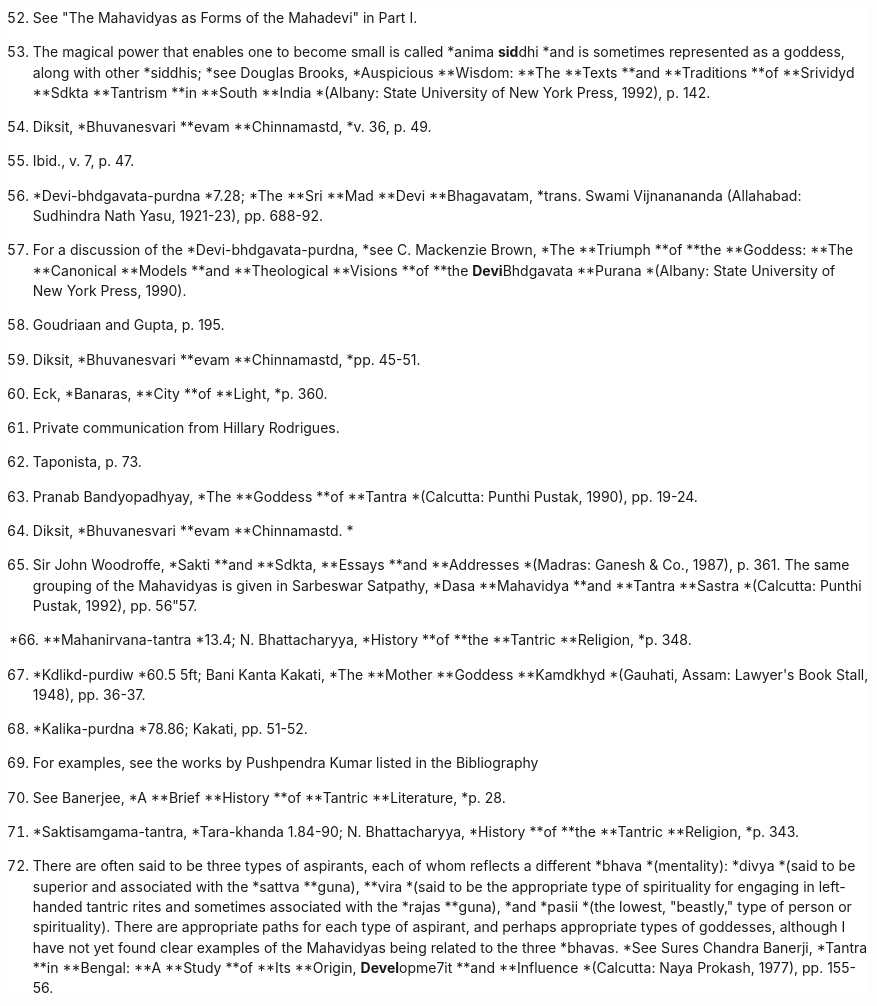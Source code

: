 52. See "The Mahavidyas as Forms of the Mahadevi" in Part I.

53. The magical power that enables one to become small is called *anima **sid**dhi *and is sometimes represented as a goddess, along with other *siddhis; *see Douglas Brooks, *Auspicious **Wisdom: **The **Texts **and **Traditions **of **Srividyd **Sdkta **Tantrism **in **South **India *\(Albany: State University of New York Press, 1992\), p. 142.

54. Diksit, *Bhuvanesvari **evam **Chinnamastd, *v. 36, p. 49.

55. Ibid., v. 7, p. 47.

56. *Devi-bhdgavata-purdna *7.28; *The **Sri **Mad **Devi **Bhagavatam, *trans. Swami Vijnanananda \(Allahabad: Sudhindra Nath Yasu, 1921-23\), pp. 688-92.

57. For a discussion of the *Devi-bhdgavata-purdna, *see C. Mackenzie Brown, *The **Triumph **of **the **Goddess: **The **Canonical **Models **and **Theological **Visions **of **the **Devi**Bhdgavata **Purana *\(Albany: State University of New York Press, 1990\).

58. Goudriaan and Gupta, p. 195.

59. Diksit, *Bhuvanesvari **evam **Chinnamastd, *pp. 45-51.

60. Eck, *Banaras, **City **of **Light, *p. 360.

61. Private communication from Hillary Rodrigues.

62. Taponista, p. 73.

63. Pranab Bandyopadhyay, *The **Goddess **of **Tantra *\(Calcutta: Punthi Pustak, 1990\), pp. 19-24.

64. Diksit, *Bhuvanesvari **evam **Chinnamastd. *

65. Sir John Woodroffe, *Sakti **and **Sdkta, **Essays **and **Addresses *\(Madras: Ganesh & Co., 1987\), p. 361. The same grouping of the Mahavidyas is given in Sarbeswar Satpathy, *Dasa **Mahavidya **and **Tantra **Sastra *\(Calcutta: Punthi Pustak, 1992\), pp. 56"57.





*66. **Mahanirvana-tantra *13.4; N. Bhattacharyya, *History **of **the **Tantric **Religion, *p. 348.

67. *Kdlikd-purdiw *60.5 5ft; Bani Kanta Kakati, *The **Mother **Goddess **Kamdkhyd *\(Gauhati, Assam: Lawyer's Book Stall, 1948\), pp. 36-37.

68. *Kalika-purdna *78.86; Kakati, pp. 51-52.

69. For examples, see the works by Pushpendra Kumar listed in the Bibliography

70. See Banerjee, *A **Brief **History **of **Tantric **Literature, *p. 28.

71. *Saktisamgama-tantra, *Tara-khanda 1.84-90; N. Bhattacharyya, *History **of **the **Tantric **Religion, *p. 343.

72. There are often said to be three types of aspirants, each of whom reflects a different *bhava *\(mentality\): *divya *\(said to be superior and associated with the *sattva **guna\), **vira *\(said to be the appropriate type of spirituality for engaging in left-handed tantric rites and sometimes associated with the *rajas **guna\), *and *pasii *\(the lowest, "beastly," type of person or spirituality\). There are appropriate paths for each type of aspirant, and perhaps appropriate types of goddesses, although I have not yet found clear examples of the Mahavidyas being related to the three *bhavas. *See Sures Chandra Banerji, *Tantra **in **Bengal: **A **Study **of **Its **Origin, **Devel**opme7it **and **Influence *\(Calcutta: Naya Prokash, 1977\), pp. 155-56.
